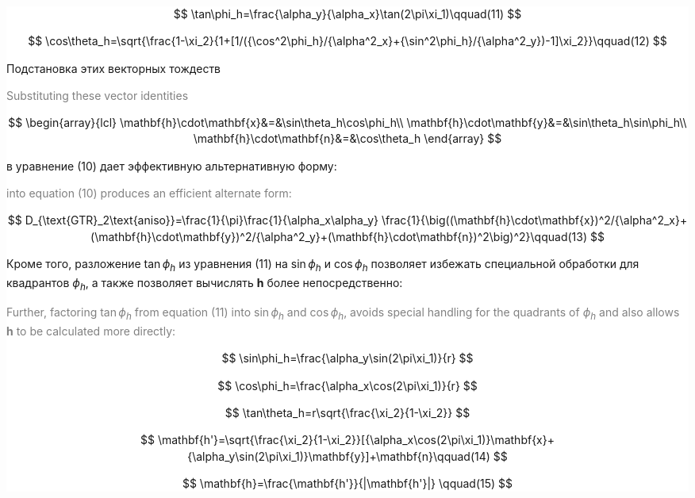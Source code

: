 $$
\tan\phi_h=\frac{\alpha_y}{\alpha_x}\tan(2\pi\xi_1)\qquad(11)
$$

$$
\cos\theta_h=\sqrt{\frac{1-\xi_2}{1+[1/({\cos^2\phi_h}/{\alpha^2_x}+{\sin^2\phi_h}/{\alpha^2_y})-1]\xi_2}}\qquad(12)
$$

Подстановка этих векторных тождеств

<font color=gray>Substituting these vector identities</font>

$$
\begin{array}{lcl}
    \mathbf{h}\cdot\mathbf{x}&=&\sin\theta_h\cos\phi_h\\
    \mathbf{h}\cdot\mathbf{y}&=&\sin\theta_h\sin\phi_h\\
    \mathbf{h}\cdot\mathbf{n}&=&\cos\theta_h
\end{array}
$$

в уравнение (10) дает эффективную альтернативную форму:

<font color=gray>into equation (10) produces an efficient alternate form:</font>

$$
D_{\text{GTR}_2\text{aniso}}=\frac{1}{\pi}\frac{1}{\alpha_x\alpha_y}
\frac{1}{\big((\mathbf{h}\cdot\mathbf{x})^2/{\alpha^2_x}+(\mathbf{h}\cdot\mathbf{y})^2/{\alpha^2_y}+(\mathbf{h}\cdot\mathbf{n})^2\big)^2}\qquad(13)
$$

Кроме того, разложение $\tan\phi_h$ из уравнения (11) на $\sin\phi_h$ и $\cos\phi_h$ позволяет избежать специальной обработки для квадрантов $\phi_h$, а также позволяет вычислять $\mathbf{h}$ более непосредственно:

<font color=gray>Further, factoring $\tan\phi_h$ from equation (11) into $\sin\phi_h$ and $\cos\phi_h$, avoids special handling for the quadrants of $\phi_h$ and also allows $\mathbf{h}$ to be calculated more directly:</font>

$$
\sin\phi_h=\frac{\alpha_y\sin(2\pi\xi_1)}{r}
$$

$$
\cos\phi_h=\frac{\alpha_x\cos(2\pi\xi_1)}{r}
$$

$$
\tan\theta_h=r\sqrt{\frac{\xi_2}{1-\xi_2}}
$$

$$
\mathbf{h'}=\sqrt{\frac{\xi_2}{1-\xi_2}}[{\alpha_x\cos(2\pi\xi_1)}\mathbf{x}+{\alpha_y\sin(2\pi\xi_1)}\mathbf{y}]+\mathbf{n}\qquad(14)
$$

$$
\mathbf{h}=\frac{\mathbf{h'}}{|\mathbf{h'}|}
\qquad(15)
$$
